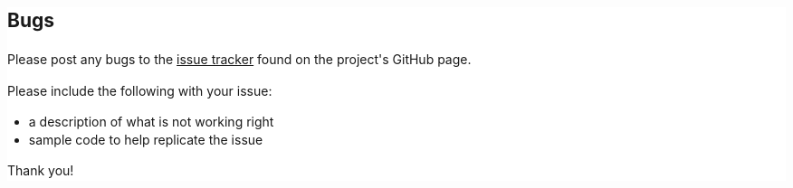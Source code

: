 
## Bugs

Please post any bugs to the [issue tracker](https://github.com/dropbox/SwiftyDropbox/issues) found on the project's GitHub page.
  
Please include the following with your issue:
 - a description of what is not working right
 - sample code to help replicate the issue

Thank you!

